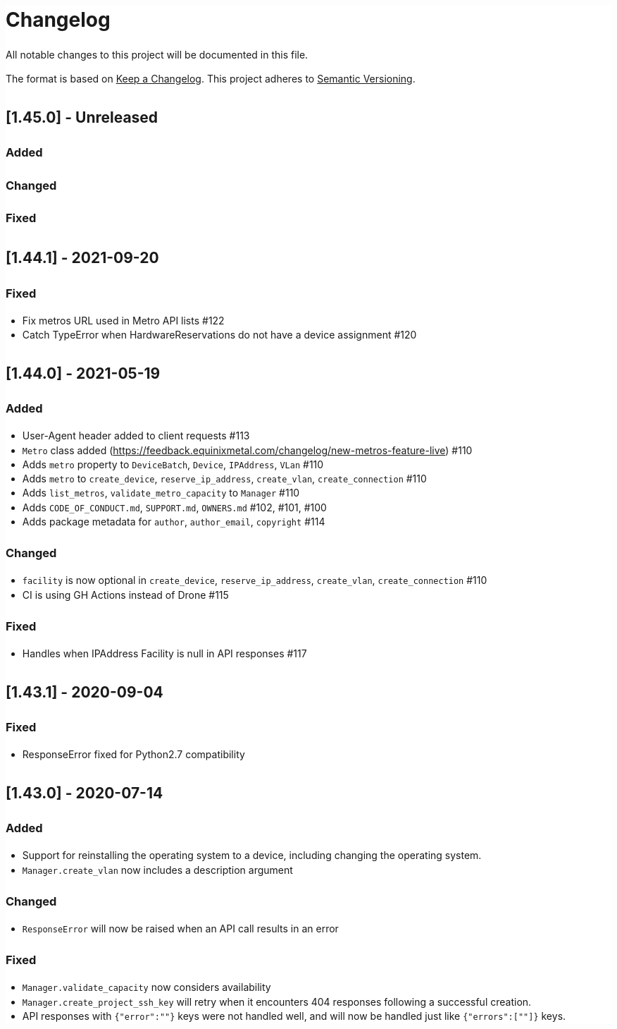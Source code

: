 # Changelog
All notable changes to this project will be documented in this file.

The format is based on [Keep a Changelog](http://keepachangelog.com/en/1.0.0/).
This project adheres to [Semantic Versioning](http://semver.org/spec/v2.0.0.html).

## [1.45.0] - Unreleased
### Added
### Changed
### Fixed

## [1.44.1] - 2021-09-20
### Fixed
- Fix metros URL used in Metro API lists #122
- Catch TypeError when HardwareReservations do not have a device assignment #120

## [1.44.0] - 2021-05-19
### Added
- User-Agent header added to client requests #113
- `Metro` class added (https://feedback.equinixmetal.com/changelog/new-metros-feature-live) #110
- Adds `metro` property to `DeviceBatch`, `Device`, `IPAddress`, `VLan` #110
- Adds `metro` to `create_device`, `reserve_ip_address`, `create_vlan`, `create_connection` #110
- Adds `list_metros`, `validate_metro_capacity` to `Manager` #110
- Adds `CODE_OF_CONDUCT.md`, `SUPPORT.md`, `OWNERS.md` #102, #101, #100
- Adds package metadata for `author`, `author_email`, `copyright` #114
### Changed
- `facility` is now optional in `create_device`, `reserve_ip_address`, `create_vlan`, `create_connection` #110
- CI is using GH Actions instead of Drone #115
### Fixed
- Handles when IPAddress Facility is null in API responses #117

## [1.43.1] - 2020-09-04
### Fixed
- ResponseError fixed for Python2.7 compatibility

## [1.43.0] - 2020-07-14
### Added
- Support for reinstalling the operating system to a device, including changing the operating system.
- `Manager.create_vlan` now includes a description argument
### Changed
- `ResponseError` will now be raised when an API call results in an error
### Fixed
- `Manager.validate_capacity` now considers availability
- `Manager.create_project_ssh_key` will retry when it encounters 404 responses following a successful creation.
- API responses with `{"error":""}` keys were not handled well, and will now be handled just like `{"errors":[""]}` keys.
